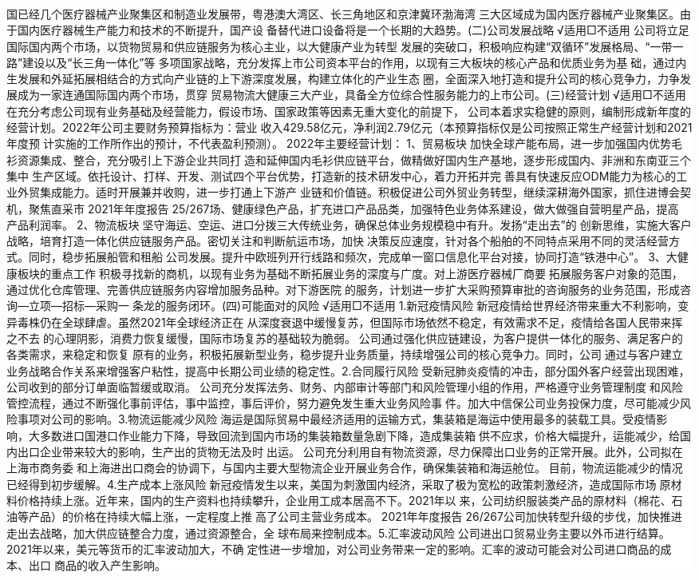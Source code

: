 国已经几个医疗器械产业聚集区和制造业发展带，粤港澳大湾区、长三角地区和京津冀环渤海湾
三大区域成为国内医疗器械产业聚集区。由于国内医疗器械生产能力和技术的不断提升，国产设
备替代进口设备将是一个长期的大趋势。(二)公司发展战略
√适用□不适用
公司将立足国际国内两个市场，以货物贸易和供应链服务为核心主业，以大健康产业为转型
发展的突破口，积极响应构建“双循环”发展格局、“一带一路”建设以及“长三角一体化”等
多项国家战略，充分发挥上市公司资本平台的作用，以现有三大板块的核心产品和优质业务为基
础，通过内生发展和外延拓展相结合的方式向产业链的上下游深度发展，构建立体化的产业生态
圈，全面深入地打造和提升公司的核心竞争力，力争发展成为一家连通国际国内两个市场，贯穿
贸易物流大健康三大产业，具备全方位综合性服务能力的上市公司。(三)经营计划
√适用□不适用
在充分考虑公司现有业务基础及经营能力，假设市场、国家政策等因素无重大变化的前提下，
公司本着求实稳健的原则，编制形成新年度的经营计划。2022年公司主要财务预算指标为：营业
收入429.58亿元，净利润2.79亿元（本预算指标仅是公司按照正常生产经营计划和2021年度预
计实施的工作所作出的预计，不代表盈利预测）。
2022年主要经营计划：
1、贸易板块
加快全球产能布局，进一步加强国内优势毛衫资源集成、整合，充分吸引上下游企业共同打
造和延伸国内毛衫供应链平台，做精做好国内生产基地，逐步形成国内、非洲和东南亚三个集中
生产区域。依托设计、打样、开发、测试四个平台优势，打造新的技术研发中心，着力开拓并完
善具有快速反应ODM能力为核心的工业外贸集成能力。适时开展兼并收购，进一步打通上下游产
业链和价值链。积极促进公司外贸业务转型，继续深耕海外国家，抓住进博会契机，聚焦直采市
2021年年度报告
25/267场、健康绿色产品，扩充进口产品品类，加强特色业务体系建设，做大做强自营明星产品，提高
产品利润率。
2、物流板块
坚守海运、空运、进口分拨三大传统业务，确保总体业务规模稳中有升。发扬“走出去”的
创新思维，实施大客户战略，培育打造一体化供应链服务产品。密切关注和判断航运市场，加快
决策反应速度，针对各个船舶的不同特点采用不同的灵活经营方式。同时，稳步拓展船管和租船
公司发展。提升中欧班列开行线路和频次，完成单一窗口信息化平台对接，协同打造“铁港中心”。
3、大健康板块的重点工作
积极寻找新的商机，以现有业务为基础不断拓展业务的深度与广度。对上游医疗器械厂商要
拓展服务客户对象的范围，通过优化仓库管理、完善供应链服务内容增加服务品种。对下游医院
的服务，计划进一步扩大采购预算审批的咨询服务的业务范围，形成咨询—立项—招标—采购一
条龙的服务闭环。(四)可能面对的风险
√适用□不适用
1.新冠疫情风险
新冠疫情给世界经济带来重大不利影响，变异毒株仍在全球肆虐。虽然2021年全球经济正在
从深度衰退中缓慢复苏，但国际市场依然不稳定，有效需求不足，疫情给各国人民带来挥之不去
的心理阴影，消费力恢复缓慢，国际市场复苏的基础较为脆弱。
公司通过强化供应链建设，为客户提供一体化的服务、满足客户的各类需求，来稳定和恢复
原有的业务，积极拓展新型业务，稳步提升业务质量，持续增强公司的核心竞争力。同时，公司
通过与客户建立业务战略合作关系来增强客户粘性，提高中长期公司业绩的稳定性。2.合同履行风险
受新冠肺炎疫情的冲击，部分国外客户经营出现困难，公司收到的部分订单面临暂缓或取消。
公司充分发挥法务、财务、内部审计等部门和风险管理小组的作用，严格遵守业务管理制度
和风险管控流程，通过不断强化事前评估，事中监控，事后评价，努力避免发生重大业务风险事
件。加大中信保公司业务投保力度，尽可能减少风险事项对公司的影响。3.物流运能减少风险
海运是国际贸易中最经济适用的运输方式，集装箱是海运中使用最多的装载工具。受疫情影
响，大多数进口国港口作业能力下降，导致回流到国内市场的集装箱数量急剧下降，造成集装箱
供不应求，价格大幅提升，运能减少，给国内出口企业带来较大的影响，生产出的货物无法及时
出运。
公司充分利用自有物流资源，尽力保障出口业务的正常开展。此外，公司拟在上海市商务委
和上海进出口商会的协调下，与国内主要大型物流企业开展业务合作，确保集装箱和海运舱位。
目前，物流运能减少的情况已经得到初步缓解。4.生产成本上涨风险
新冠疫情发生以来，美国为刺激国内经济，采取了极为宽松的政策刺激经济，造成国际市场
原材料价格持续上涨。近年来，国内的生产资料也持续攀升，企业用工成本居高不下。2021年以
来，公司纺织服装类产品的原材料（棉花、石油等产品）的价格在持续大幅上涨，一定程度上推
高了公司主营业务成本。
2021年年度报告
26/267公司加快转型升级的步伐，加快推进走出去战略，加大供应链整合力度，通过资源整合，全
球布局来控制成本。5.汇率波动风险
公司进出口贸易业务主要以外币进行结算。2021年以来，美元等货币的汇率波动加大，不确
定性进一步增加，对公司业务带来一定的影响。汇率的波动可能会对公司进口商品的成本、出口
商品的收入产生影响。
